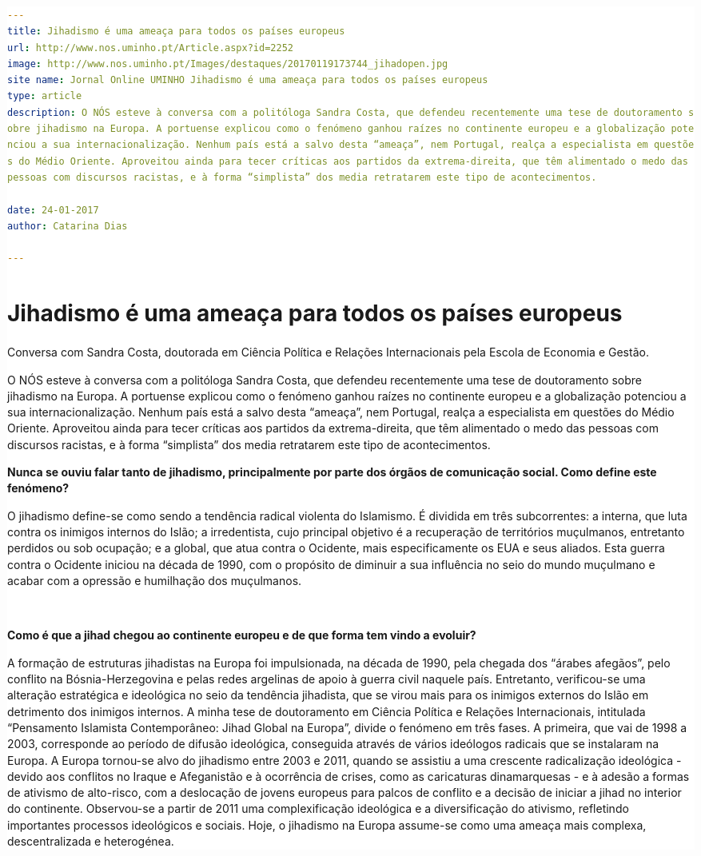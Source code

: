 ```yaml
---
title: Jihadismo é uma ameaça para todos os países europeus
url: http://www.nos.uminho.pt/Article.aspx?id=2252
image: http://www.nos.uminho.pt/Images/destaques/20170119173744_jihadopen.jpg
site name: Jornal Online UMINHO Jihadismo é uma ameaça para todos os países europeus
type: article
description: O NÓS esteve à conversa com a politóloga Sandra Costa, que defendeu recentemente uma tese de doutoramento sobre jihadismo na Europa. A portuense explicou como o fenómeno ganhou raízes no continente europeu e a globalização potenciou a sua internacionalização. Nenhum país está a salvo desta “ameaça”, nem Portugal, realça a especialista em questões do Médio Oriente. Aproveitou ainda para tecer críticas aos partidos da extrema-direita, que têm alimentado o medo das pessoas com discursos racistas, e à forma “simplista” dos media retratarem este tipo de acontecimentos.

date: 24-01-2017
author: Catarina Dias

---
```

# Jihadismo é uma ameaça para todos os países europeus


  

Conversa com Sandra Costa, doutorada em Ciência Política e Relações Internacionais pela Escola de Economia e Gestão.

O NÓS esteve à conversa com a politóloga Sandra Costa, que defendeu recentemente uma tese de doutoramento sobre jihadismo na Europa. A portuense explicou como o fenómeno ganhou raízes no continente europeu e a globalização potenciou a sua internacionalização. Nenhum país está a salvo desta “ameaça”, nem Portugal, realça a especialista em questões do Médio Oriente. Aproveitou ainda para tecer críticas aos partidos da extrema-direita, que têm alimentado o medo das pessoas com discursos racistas, e à forma “simplista” dos media retratarem este tipo de acontecimentos.

**Nunca se ouviu falar tanto de jihadismo, principalmente por parte dos órgãos de comunicação social. Como define este fenómeno?** 

O jihadismo define-se como sendo a tendência radical violenta do Islamismo. É dividida em três subcorrentes: a interna, que luta contra os inimigos internos do Islão; a irredentista, cujo principal objetivo é a recuperação de territórios muçulmanos, entretanto perdidos ou sob ocupação; e a global, que atua contra o Ocidente, mais especificamente os EUA e seus aliados. Esta guerra contra o Ocidente iniciou na década de 1990, com o propósito de diminuir a sua influência no seio do mundo muçulmano e acabar com a opressão e humilhação dos muçulmanos.

 

**Como é que a jihad chegou ao continente europeu e de que forma tem vindo a evoluir?** 

A formação de estruturas jihadistas na Europa foi impulsionada, na década de 1990, pela chegada dos “árabes afegãos”, pelo conflito na Bósnia-Herzegovina e pelas redes argelinas de apoio à guerra civil naquele país. Entretanto, verificou-se uma alteração estratégica e ideológica no seio da tendência jihadista, que se virou mais para os inimigos externos do Islão em detrimento dos inimigos internos. A minha tese de doutoramento em Ciência Política e Relações Internacionais, intitulada “Pensamento Islamista Contemporâneo: Jihad Global na Europa”, divide o fenómeno em três fases. A primeira, que vai de 1998 a 2003, corresponde ao período de difusão ideológica, conseguida através de vários ideólogos radicais que se instalaram na Europa. A Europa tornou-se alvo do jihadismo entre 2003 e 2011, quando se assistiu a uma crescente radicalização ideológica - devido aos conflitos no Iraque e Afeganistão e à ocorrência de crises, como as caricaturas dinamarquesas - e à adesão a formas de ativismo de alto-risco, com a deslocação de jovens europeus para palcos de conflito e a decisão de iniciar a jihad no interior do continente. Observou-se a partir de 2011 uma complexificação ideológica e a diversificação do ativismo, refletindo importantes processos ideológicos e sociais. Hoje, o jihadismo na Europa assume-se como uma ameaça mais complexa, descentralizada e heterogénea. 
